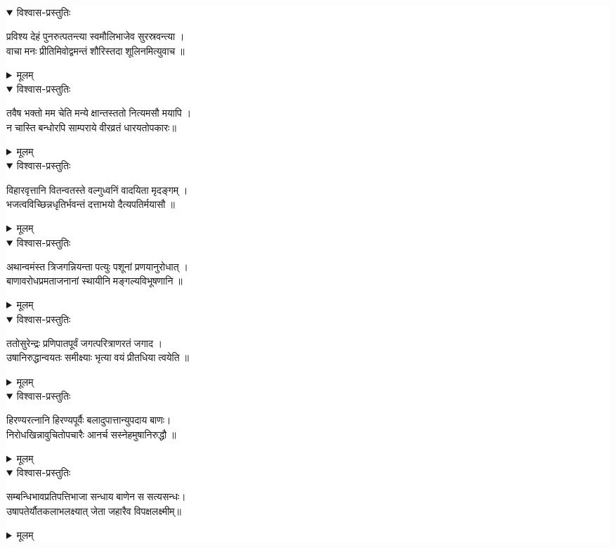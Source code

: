 
<details open><summary>विश्वास-प्रस्तुतिः</summary>

प्रविश्य देहं पुनरुत्पतन्त्या स्वमौलिभाजेव सुरस्रवन्त्या ।   
वाचा मनः प्रीतिमिवोद्वमन्तं शौरिस्तदा शूलिनमित्युवाच ॥
</details>

<details><summary>मूलम्</summary></details>


<details open><summary>विश्वास-प्रस्तुतिः</summary>

तवैष भक्तो मम चेति मन्ये क्षान्तस्ततो नित्यमसौ मयापि ।   
न चास्ति बन्धोरपि साम्पराये वीरव्रतं धारयतोपकारः॥
</details>

<details><summary>मूलम्</summary></details>


<details open><summary>विश्वास-प्रस्तुतिः</summary>

विहारवृत्तानि वितन्वतस्ते वल्गुध्वनिं वादयिता मृदङ्गम् ।   
भजत्वविच्छिन्नधृतिर्भवन्तं दत्ताभयो दैत्यपतिर्मयासौ ॥
</details>

<details><summary>मूलम्</summary></details>


<details open><summary>विश्वास-प्रस्तुतिः</summary>

अथान्वमंस्त त्रिजगन्नियन्ता पत्युः पशूनां प्रणयानुरोधात् ।   
बाणावरोधप्रमताजनानां स्थायीनि मङ्गल्यविभूषणानि ॥
</details>

<details><summary>मूलम्</summary></details>


<details open><summary>विश्वास-प्रस्तुतिः</summary>

ततोसुरेन्द्रः प्रणिपातपूर्वं जगत्परित्राणरतं जगाद ।   
उषानिरुद्धान्वयतः समीक्ष्याः भृत्या वयं प्रीतधिया त्वयेति ॥
</details>

<details><summary>मूलम्</summary></details>


<details open><summary>विश्वास-प्रस्तुतिः</summary>

हिरण्यरत्नानि हिरण्यपूर्वैः बलादुपात्तान्युपदाय बाणः।   
निरोधखिन्नावुचितोपचारैः आनर्च सस्नेहमुषानिरुद्धौ ॥
</details>

<details><summary>मूलम्</summary></details>


<details open><summary>विश्वास-प्रस्तुतिः</summary>

सम्बन्धिभावप्रतिपत्तिभाजा सन्धाय बाणेन स सत्यसन्धः।   
उषापतेर्यौतकलाभलक्ष्यात् जेता जहारैव विपक्षलक्ष्मीम्॥
</details>

<details><summary>मूलम्</summary></details>

